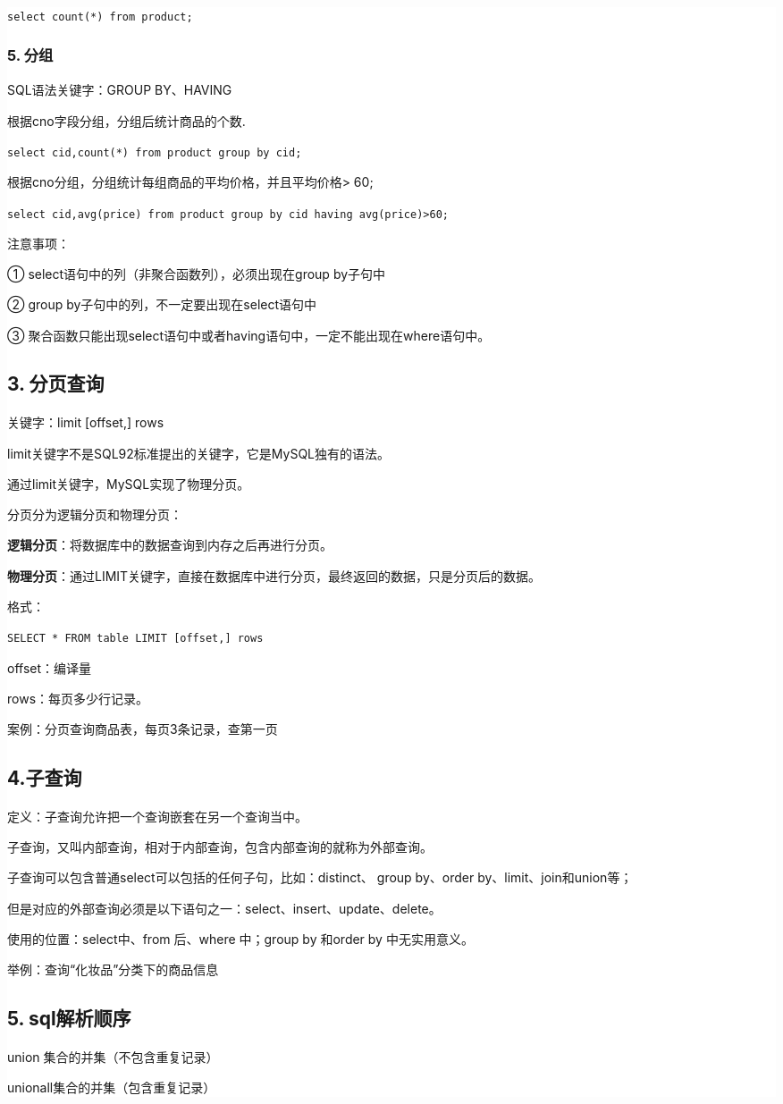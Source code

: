 `select count(*) from product;`

### 5. 分组

SQL语法关键字：GROUP BY、HAVING

根据cno字段分组，分组后统计商品的个数.

`select cid,count(*) from product group by cid;`

根据cno分组，分组统计每组商品的平均价格，并且平均价格> 60;

`select cid,avg(price) from product group by cid having avg(price)>60;`

注意事项：

① select语句中的列（非聚合函数列），必须出现在group by子句中

② group by子句中的列，不一定要出现在select语句中

③ 聚合函数只能出现select语句中或者having语句中，一定不能出现在where语句中。

## 3. 分页查询

关键字：limit [offset,] rows 

limit关键字不是SQL92标准提出的关键字，它是MySQL独有的语法。

通过limit关键字，MySQL实现了物理分页。

分页分为逻辑分页和物理分页：

**逻辑分页**：将数据库中的数据查询到内存之后再进行分页。

**物理分页**：通过LIMIT关键字，直接在数据库中进行分页，最终返回的数据，只是分页后的数据。

格式：

`SELECT * FROM table LIMIT [offset,] rows`

offset：编译量

rows：每页多少行记录。

案例：分页查询商品表，每页3条记录，查第一页

## 4.子查询

定义：子查询允许把一个查询嵌套在另一个查询当中。

子查询，又叫内部查询，相对于内部查询，包含内部查询的就称为外部查询。 ​

子查询可以包含普通select可以包括的任何子句，比如：distinct、 group by、order by、limit、join和union等；

但是对应的外部查询必须是以下语句之一：select、insert、update、delete。

使用的位置：select中、from 后、where 中；group by 和order by 中无实用意义。

举例：查询“化妆品”分类下的商品信息

## 5. sql解析顺序

union 集合的并集（不包含重复记录）

unionall集合的并集（包含重复记录）